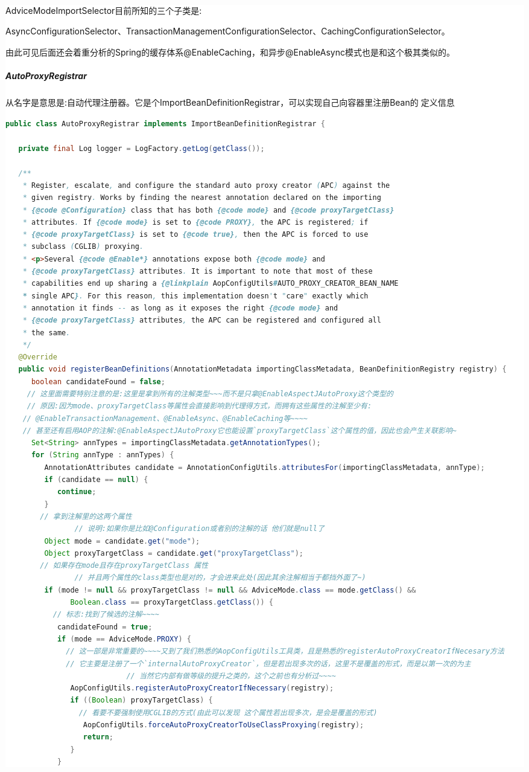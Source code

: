 AdviceModeImportSelector目前所知的三个子类是:

AsyncConfigurationSelector、TransactionManagementConfigurationSelector、CachingConfigurationSelector。

由此可见后面还会着重分析的Spring的缓存体系@EnableCaching，和异步@EnableAsync模式也是和这个极其类似的。

##### AutoProxyRegistrar

从名字是意思是:自动代理注册器。它是个ImportBeanDefinitionRegistrar，可以实现自己向容器里注册Bean的 定义信息

```java
public class AutoProxyRegistrar implements ImportBeanDefinitionRegistrar {

   private final Log logger = LogFactory.getLog(getClass());

   /**
    * Register, escalate, and configure the standard auto proxy creator (APC) against the
    * given registry. Works by finding the nearest annotation declared on the importing
    * {@code @Configuration} class that has both {@code mode} and {@code proxyTargetClass}
    * attributes. If {@code mode} is set to {@code PROXY}, the APC is registered; if
    * {@code proxyTargetClass} is set to {@code true}, then the APC is forced to use
    * subclass (CGLIB) proxying.
    * <p>Several {@code @Enable*} annotations expose both {@code mode} and
    * {@code proxyTargetClass} attributes. It is important to note that most of these
    * capabilities end up sharing a {@linkplain AopConfigUtils#AUTO_PROXY_CREATOR_BEAN_NAME
    * single APC}. For this reason, this implementation doesn't "care" exactly which
    * annotation it finds -- as long as it exposes the right {@code mode} and
    * {@code proxyTargetClass} attributes, the APC can be registered and configured all
    * the same.
    */
   @Override
   public void registerBeanDefinitions(AnnotationMetadata importingClassMetadata, BeanDefinitionRegistry registry) {
      boolean candidateFound = false;
     // 这里面需要特别注意的是:这里是拿到所有的注解类型~~~而不是只拿@EnableAspectJAutoProxy这个类型的 
     // 原因:因为mode、proxyTargetClass等属性会直接影响到代理得方式，而拥有这些属性的注解至少有:
	// @EnableTransactionManagement、@EnableAsync、@EnableCaching等~~~~
	// 甚至还有启用AOP的注解:@EnableAspectJAutoProxy它也能设置`proxyTargetClass`这个属性的值，因此也会产生关联影响~
      Set<String> annTypes = importingClassMetadata.getAnnotationTypes();
      for (String annType : annTypes) {
         AnnotationAttributes candidate = AnnotationConfigUtils.attributesFor(importingClassMetadata, annType);
         if (candidate == null) {
            continue;
         }
        // 拿到注解里的这两个属性
				// 说明:如果你是比如@Configuration或者别的注解的话 他们就是null了
         Object mode = candidate.get("mode");
         Object proxyTargetClass = candidate.get("proxyTargetClass");
        // 如果存在mode且存在proxyTargetClass 属性
				// 并且两个属性的class类型也是对的，才会进来此处(因此其余注解相当于都挡外面了~)
         if (mode != null && proxyTargetClass != null && AdviceMode.class == mode.getClass() &&
               Boolean.class == proxyTargetClass.getClass()) {
           // 标志:找到了候选的注解~~~~
            candidateFound = true;
            if (mode == AdviceMode.PROXY) {
              // 这一部是非常重要的~~~~又到了我们熟悉的AopConfigUtils工具类，且是熟悉的registerAutoProxyCreatorIfNecesary方法
              // 它主要是注册了一个`internalAutoProxyCreator`，但是若出现多次的话，这里不是覆盖的形式，而是以第一次的为主
							// 当然它内部有做等级的提升之类的，这个之前也有分析过~~~~
               AopConfigUtils.registerAutoProxyCreatorIfNecessary(registry);
               if ((Boolean) proxyTargetClass) {
                 // 看要不要强制使用CGLIB的方式(由此可以发现 这个属性若出现多次，是会是覆盖的形式)
                  AopConfigUtils.forceAutoProxyCreatorToUseClassProxying(registry);
                  return;
               }
            }
```